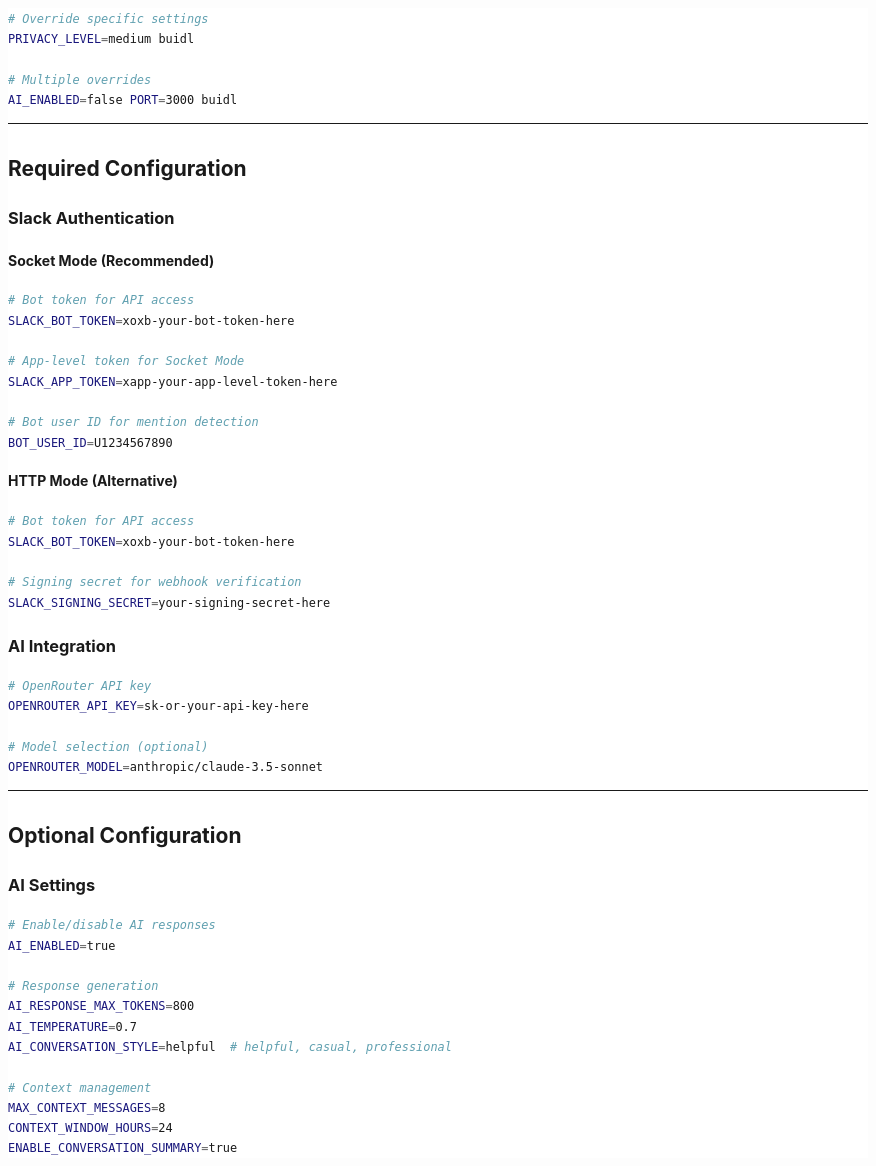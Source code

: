 ```bash
# Override specific settings
PRIVACY_LEVEL=medium buidl

# Multiple overrides
AI_ENABLED=false PORT=3000 buidl
```

---

## Required Configuration

### Slack Authentication

#### Socket Mode (Recommended)
```bash
# Bot token for API access
SLACK_BOT_TOKEN=xoxb-your-bot-token-here

# App-level token for Socket Mode
SLACK_APP_TOKEN=xapp-your-app-level-token-here

# Bot user ID for mention detection
BOT_USER_ID=U1234567890
```

#### HTTP Mode (Alternative)
```bash
# Bot token for API access
SLACK_BOT_TOKEN=xoxb-your-bot-token-here

# Signing secret for webhook verification
SLACK_SIGNING_SECRET=your-signing-secret-here
```

### AI Integration

```bash
# OpenRouter API key
OPENROUTER_API_KEY=sk-or-your-api-key-here

# Model selection (optional)
OPENROUTER_MODEL=anthropic/claude-3.5-sonnet
```

---

## Optional Configuration

### AI Settings

```bash
# Enable/disable AI responses
AI_ENABLED=true

# Response generation
AI_RESPONSE_MAX_TOKENS=800
AI_TEMPERATURE=0.7
AI_CONVERSATION_STYLE=helpful  # helpful, casual, professional

# Context management
MAX_CONTEXT_MESSAGES=8
CONTEXT_WINDOW_HOURS=24
ENABLE_CONVERSATION_SUMMARY=true
```